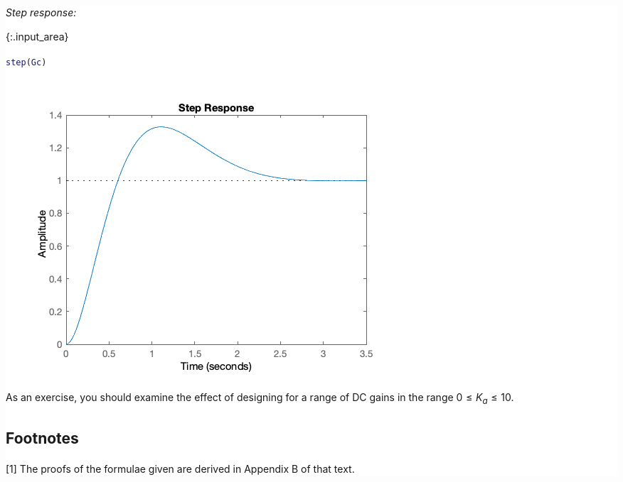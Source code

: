 *Step response:*



{:.input_area}
```matlab
step(Gc)  
```



![png](../../images/03/5/analrloc_41_0.png)


As an exercise, you should examine the effect of designing for a range 
of DC gains in the range $0\le K_a\le10$.


## Footnotes
[1] The proofs of the formulae given are derived in Appendix B of that text.
